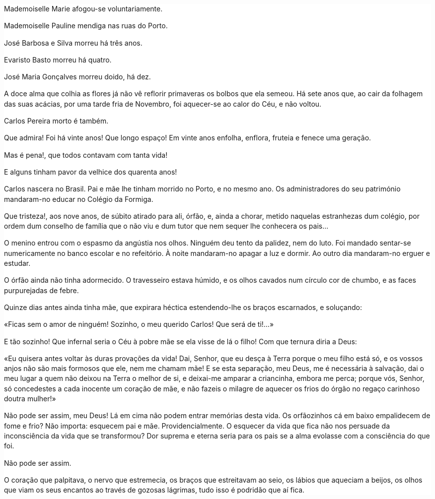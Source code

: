 Mademoiselle Marie afogou-se voluntariamente.

Mademoiselle Pauline mendiga nas ruas do Porto.

José Barbosa e Silva morreu há três anos.

Evaristo Basto morreu há quatro.

José Maria Gonçalves morreu doido, há dez.

A doce alma que colhia as flores já não vê reflorir primaveras os bolbos que ela semeou. Há sete anos que, ao cair da folhagem das suas acácias, por uma tarde fria de Novembro, foi aquecer-se ao calor do Céu, e não voltou.

Carlos Pereira morto é também.

Que admira! Foi há vinte anos! Que longo espaço! Em vinte anos enfolha, enflora, fruteia e fenece uma geração.

Mas é pena!, que todos contavam com tanta vida!

E alguns tinham pavor da velhice dos quarenta anos!

Carlos nascera no Brasil. Pai e mãe lhe tinham morrido no Porto, e no mesmo ano. Os administradores do seu património mandaram-no educar no Colégio da Formiga.

Que tristeza!, aos nove anos, de súbito atirado para ali, órfão, e, ainda a chorar, metido naquelas estranhezas dum colégio, por ordem dum conselho de família que o não viu e dum tutor que nem sequer lhe conhecera os pais...

O menino entrou com o espasmo da angústia nos olhos. Ninguém deu tento da palidez, nem do luto. Foi mandado sentar-se numericamente no banco escolar e no refeitório. À noite mandaram-no apagar a luz e dormir. Ao outro dia mandaram-no erguer e estudar.

O órfão ainda não tinha adormecido. O travesseiro estava húmido, e os olhos cavados num círculo cor de chumbo, e as faces purpurejadas de febre.

Quinze dias antes ainda tinha mãe, que expirara héctica estendendo-lhe os braços escarnados, e soluçando:

«Ficas sem o amor de ninguém! Sozinho, o meu querido Carlos! Que será de ti!...»

E tão sozinho! Que infernal seria o Céu à pobre mãe se ela visse de lá o filho! Com que ternura diria a Deus:

«Eu quisera antes voltar às duras provações da vida! Dai, Senhor, que eu desça à Terra porque o meu filho está só, e os vossos anjos não são mais formosos que ele, nem me chamam mãe! E se esta separação, meu Deus, me é necessária à salvação, dai o meu lugar a quem não deixou na Terra o melhor de si, e deixai-me amparar a criancinha, embora me perca; porque vós, Senhor, só concedestes a cada inocente um coração de mãe, e não fazeis o milagre de aquecer os frios do órgão no regaço carinhoso doutra mulher!»

Não pode ser assim, meu Deus! Lá em cima não podem entrar memórias desta vida. Os orfãozinhos cá em baixo empalidecem de fome e frio? Não importa: esquecem pai e mãe. Providencialmente. O esquecer da vida que fica não nos persuade da inconsciência da vida que se transformou? Dor suprema e eterna seria para os pais se a alma evolasse com a consciência do que foi.

Não pode ser assim.

O coração que palpitava, o nervo que estremecia, os braços que estreitavam ao seio, os lábios que aqueciam a beijos, os olhos que viam os seus encantos ao través de gozosas lágrimas, tudo isso é podridão que aí fica.
